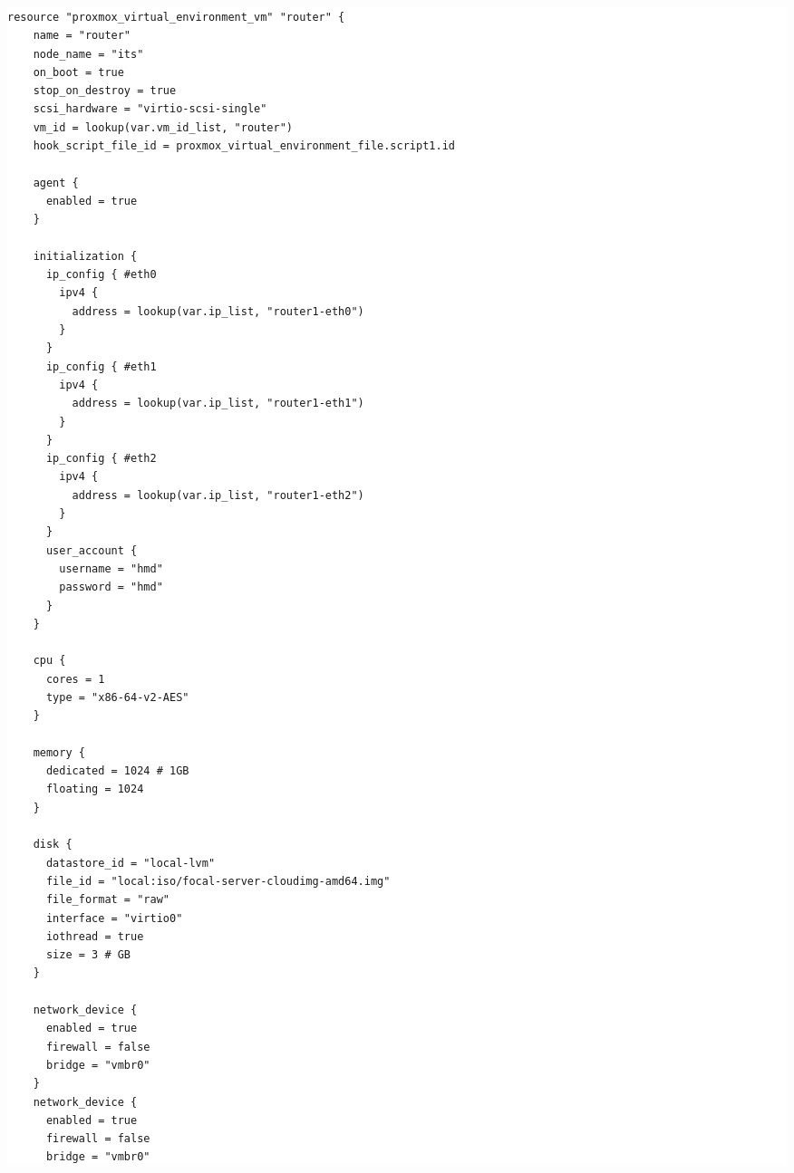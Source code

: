 ```hcl
resource "proxmox_virtual_environment_vm" "router" {
    name = "router"
    node_name = "its"
    on_boot = true
    stop_on_destroy = true
    scsi_hardware = "virtio-scsi-single"
    vm_id = lookup(var.vm_id_list, "router")
    hook_script_file_id = proxmox_virtual_environment_file.script1.id

    agent {
      enabled = true
    }

    initialization {
      ip_config { #eth0
        ipv4 {
          address = lookup(var.ip_list, "router1-eth0")
        }
      }
      ip_config { #eth1
        ipv4 {
          address = lookup(var.ip_list, "router1-eth1")
        }
      }
      ip_config { #eth2
        ipv4 {
          address = lookup(var.ip_list, "router1-eth2")
        }
      }
      user_account {
        username = "hmd"
        password = "hmd"
      }
    }

    cpu {
      cores = 1
      type = "x86-64-v2-AES"
    }

    memory {
      dedicated = 1024 # 1GB
      floating = 1024
    }

    disk {
      datastore_id = "local-lvm"
      file_id = "local:iso/focal-server-cloudimg-amd64.img"
      file_format = "raw"
      interface = "virtio0"
      iothread = true
      size = 3 # GB
    }

    network_device {
      enabled = true
      firewall = false
      bridge = "vmbr0"
    }
    network_device {
      enabled = true
      firewall = false
      bridge = "vmbr0"
```